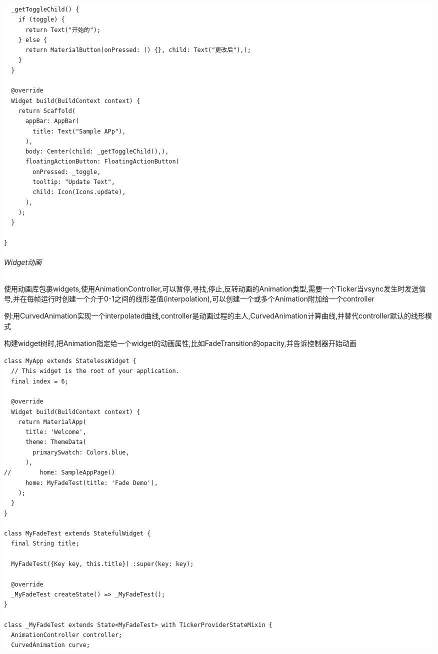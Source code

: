 ```
  _getToggleChild() {
    if (toggle) {
      return Text("开始的");
    } else {
      return MaterialButton(onPressed: () {}, child: Text("更改后"),);
    }
  }

  @override
  Widget build(BuildContext context) {
    return Scaffold(
      appBar: AppBar(
        title: Text("Sample APp"),
      ),
      body: Center(child: _getToggleChild(),),
      floatingActionButton: FloatingActionButton(
        onPressed: _toggle,
        tooltip: "Update Text",
        child: Icon(Icons.update),
      ),
    );
  }

}
```

###### Widget动画

使用动画库包裹widgets,使用AnimationController,可以暂停,寻找,停止,反转动画的Animation类型,需要一个Ticker当vsync发生时发送信号,并在每帧运行时创建一个介于0-1之间的线形差值(interpolation),可以创建一个或多个Animation附加给一个controller

例:用CurvedAnimation实现一个interpolated曲线,controller是动画过程的主人,CurvedAnimation计算曲线,并替代controller默认的线形模式

构建widget树时,把Animation指定给一个widget的动画属性,比如FadeTransition的opacity,并告诉控制器开始动画

```
class MyApp extends StatelessWidget {
  // This widget is the root of your application.
  final index = 6;

  @override
  Widget build(BuildContext context) {
    return MaterialApp(
      title: 'Welcome',
      theme: ThemeData(
        primarySwatch: Colors.blue,
      ),
//        home: SampleAppPage()
      home: MyFadeTest(title: 'Fade Demo'),
    );
  }
}

class MyFadeTest extends StatefulWidget {
  final String title;

  MyFadeTest({Key key, this.title}) :super(key: key);

  @override
  _MyFadeTest createState() => _MyFadeTest();
}

class _MyFadeTest extends State<MyFadeTest> with TickerProviderStateMixin {
  AnimationController controller;
  CurvedAnimation curve;
```